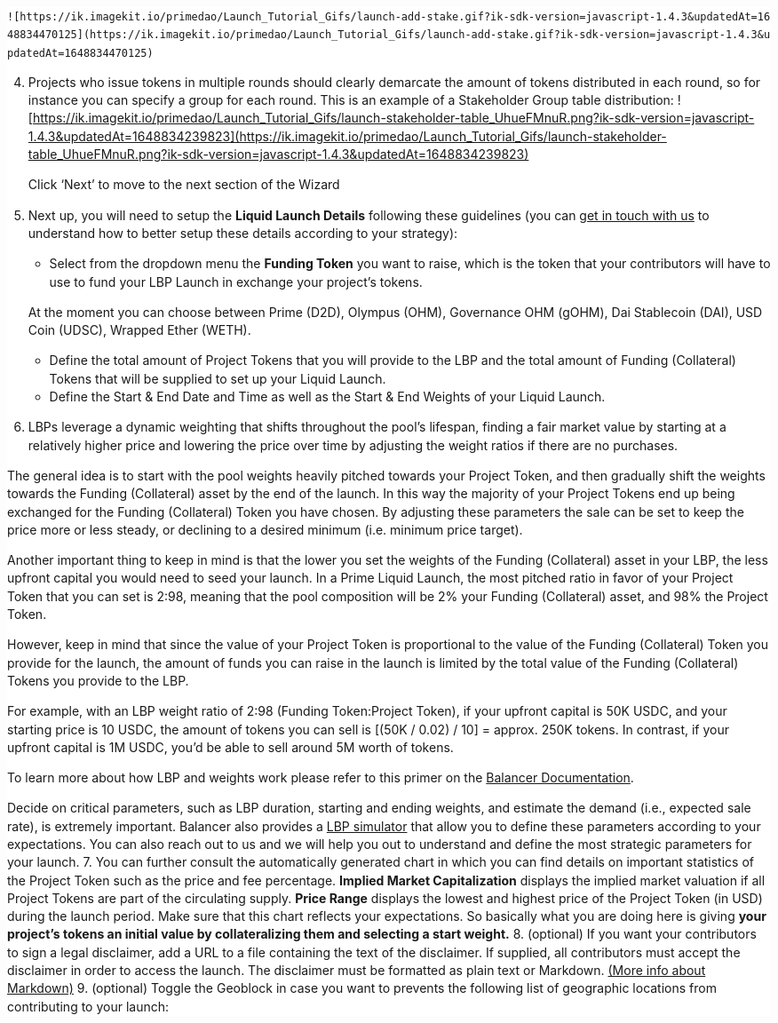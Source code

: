     ![https://ik.imagekit.io/primedao/Launch_Tutorial_Gifs/launch-add-stake.gif?ik-sdk-version=javascript-1.4.3&updatedAt=1648834470125](https://ik.imagekit.io/primedao/Launch_Tutorial_Gifs/launch-add-stake.gif?ik-sdk-version=javascript-1.4.3&updatedAt=1648834470125)
    
4. Projects who issue tokens in multiple rounds should clearly demarcate the amount of tokens distributed in each round, so for instance you can specify a group for each round.
  This is an example of a Stakeholder Group table distribution:
   ![https://ik.imagekit.io/primedao/Launch_Tutorial_Gifs/launch-stakeholder-table_UhueFMnuR.png?ik-sdk-version=javascript-1.4.3&updatedAt=1648834239823](https://ik.imagekit.io/primedao/Launch_Tutorial_Gifs/launch-stakeholder-table_UhueFMnuR.png?ik-sdk-version=javascript-1.4.3&updatedAt=1648834239823)
   
   Click ‘Next’ to move to the next section of the Wizard
    
5. Next up, you will need to setup the **Liquid Launch Details** following these guidelines (you can [get in touch with us](https://primedao.typeform.com/PrimeLaunchSup) to understand how to better setup these details according to your strategy):
    - Select from the dropdown menu the **Funding Token** you want to raise, which is the token that your contributors will have to use to fund your LBP Launch in exchange your project’s tokens.
    
    At the moment you can choose between Prime (D2D), Olympus (OHM), Governance OHM (gOHM), Dai Stablecoin (DAI), USD Coin (UDSC), Wrapped Ether (WETH).
    - Define the total amount of Project Tokens that you will provide to the LBP and the total amount of Funding (Collateral) Tokens that will be supplied to set up your Liquid Launch.
    - Define the Start & End Date and Time as well as the Start & End Weights of your Liquid Launch.
6. LBPs leverage a dynamic weighting that shifts throughout the pool’s lifespan, finding a fair market value by starting at a relatively higher price and lowering the price over time by adjusting the weight ratios if there are no purchases.

The general idea is to start with the pool weights heavily pitched towards your Project Token, and then gradually shift the weights towards the Funding (Collateral) asset by the end of the launch. In this way the majority of your Project Tokens end up being exchanged for the Funding (Collateral) Token you have chosen. By adjusting these parameters the sale can be set to keep the price more or less steady, or declining to a desired minimum (i.e. minimum price target).

Another important thing to keep in mind is that the lower you set the weights of the Funding (Collateral) asset in your LBP, the less upfront capital you would need to seed your launch. In a Prime Liquid Launch, the most pitched ratio in favor of your Project Token that you can set is 2:98, meaning that the pool composition will be 2% your Funding (Collateral) asset, and 98% the Project Token.

However, keep in mind that since the value of your Project Token is proportional to the value of the Funding (Collateral) Token you provide for the launch, the amount of funds you can raise in the launch is limited by the total value of the Funding (Collateral) Tokens you provide to the LBP.

For example, with an LBP weight ratio of 2:98 (Funding Token:Project Token), if your upfront capital is 50K USDC, and your starting price is 10 USDC, the amount of tokens you can sell is [(50K / 0.02) / 10] = approx. 250K tokens. In contrast, if your upfront capital is 1M USDC, you’d be able to sell around 5M worth of tokens.

To learn more about how LBP and weights work please refer to this primer on the [Balancer Documentation](https://docs.balancer.fi/v/v1/guides/smart-pool-templates-gui/liquidity-bootstrapping-pool).

Decide on critical parameters, such as LBP duration, starting and ending weights, and estimate the demand (i.e., expected sale rate), is extremely important. Balancer also provides a [LBP simulator](https://docs.google.com/spreadsheets/d/1t6VsMJF8lh4xuH_rfPNdT5DM3nY4orF9KFOj2HdMmuY/edit?usp=sharing) that allow you to define these parameters according to your expectations. You can also reach out to us and we will help you out to understand and define the most strategic parameters for your launch.
7. You can further consult the automatically generated chart in which you can find details on important statistics of the Project Token such as the price and fee percentage. **Implied Market Capitalization** displays the implied market valuation if all Project Tokens are part of the circulating supply. **Price Range** displays the lowest and highest price of the Project Token (in USD) during the launch period. Make sure that this chart reflects your expectations.
So basically what you are doing here is giving **your project’s tokens an initial value by collateralizing them and selecting a start weight.**
8. (optional) If you want your contributors to sign a legal disclaimer, add a URL to a file containing the text of the disclaimer. If supplied, all contributors must accept the disclaimer in order to access the launch. The disclaimer must be formatted as plain text or Markdown. [(More info about Markdown)](https://www.markdownguide.org/getting-started/)
9. (optional) Toggle the Geoblock in case you want to prevents the following list of geographic locations from contributing to your launch:
